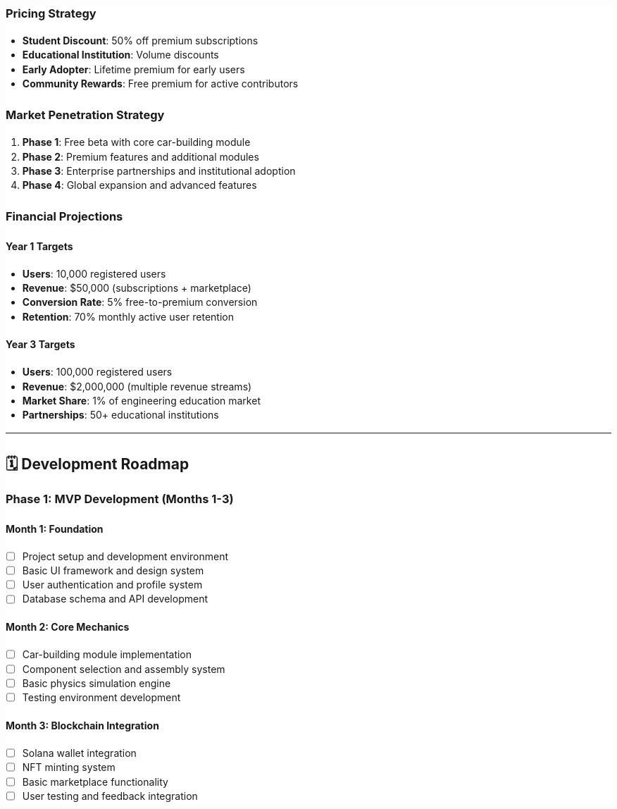 ### **Pricing Strategy**
- **Student Discount**: 50% off premium subscriptions
- **Educational Institution**: Volume discounts
- **Early Adopter**: Lifetime premium for early users
- **Community Rewards**: Free premium for active contributors

### **Market Penetration Strategy**
1. **Phase 1**: Free beta with core car-building module
2. **Phase 2**: Premium features and additional modules
3. **Phase 3**: Enterprise partnerships and institutional adoption
4. **Phase 4**: Global expansion and advanced features

### **Financial Projections**

#### **Year 1 Targets**
- **Users**: 10,000 registered users
- **Revenue**: $50,000 (subscriptions + marketplace)
- **Conversion Rate**: 5% free-to-premium conversion
- **Retention**: 70% monthly active user retention

#### **Year 3 Targets**
- **Users**: 100,000 registered users
- **Revenue**: $2,000,000 (multiple revenue streams)
- **Market Share**: 1% of engineering education market
- **Partnerships**: 50+ educational institutions

---

## 🗓️ Development Roadmap

### **Phase 1: MVP Development (Months 1-3)**

#### **Month 1: Foundation**
- [ ] Project setup and development environment
- [ ] Basic UI framework and design system
- [ ] User authentication and profile system
- [ ] Database schema and API development

#### **Month 2: Core Mechanics**
- [ ] Car-building module implementation
- [ ] Component selection and assembly system
- [ ] Basic physics simulation engine
- [ ] Testing environment development

#### **Month 3: Blockchain Integration**
- [ ] Solana wallet integration
- [ ] NFT minting system
- [ ] Basic marketplace functionality
- [ ] User testing and feedback integration
